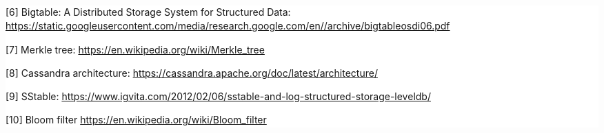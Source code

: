 [6] Bigtable: A Distributed Storage System for Structured Data: https://static.googleusercontent.com/media/research.google.com/en//archive/bigtableosdi06.pdf

[7] Merkle tree: https://en.wikipedia.org/wiki/Merkle_tree

[8] Cassandra architecture: https://cassandra.apache.org/doc/latest/architecture/

[9] SStable: https://www.igvita.com/2012/02/06/sstable-and-log-structured-storage-leveldb/

[10] Bloom filter https://en.wikipedia.org/wiki/Bloom_filter
